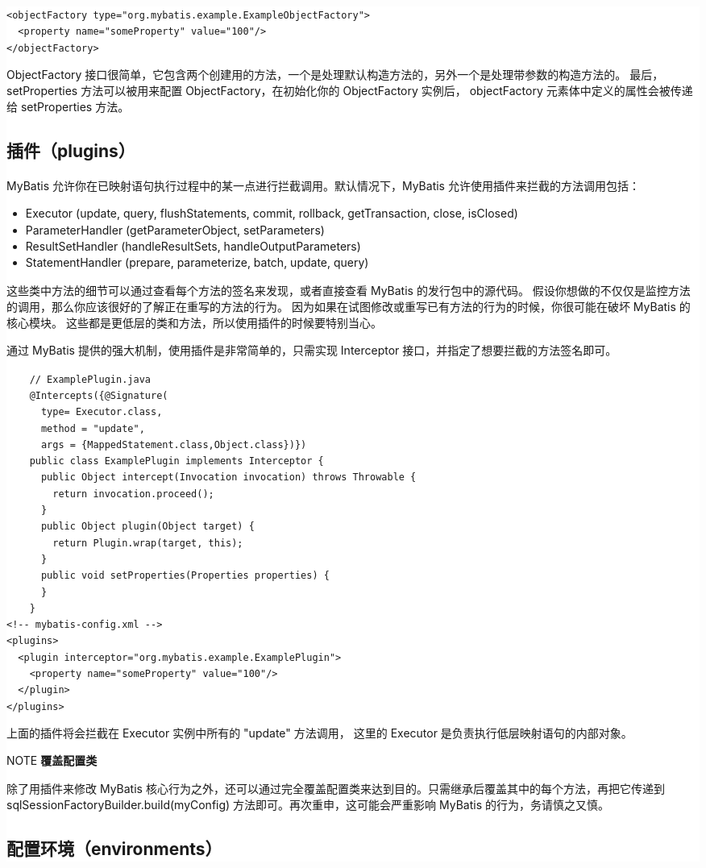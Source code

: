 ```
<objectFactory type="org.mybatis.example.ExampleObjectFactory">
  <property name="someProperty" value="100"/>
</objectFactory>
```

ObjectFactory 接口很简单，它包含两个创建用的方法，一个是处理默认构造方法的，另外一个是处理带参数的构造方法的。 最后，setProperties 方法可以被用来配置 ObjectFactory，在初始化你的 ObjectFactory 实例后， objectFactory 元素体中定义的属性会被传递给 setProperties 方法。

## 插件（plugins）

MyBatis 允许你在已映射语句执行过程中的某一点进行拦截调用。默认情况下，MyBatis 允许使用插件来拦截的方法调用包括：

- Executor (update, query, flushStatements, commit, rollback, getTransaction, close, isClosed)
- ParameterHandler (getParameterObject, setParameters)
- ResultSetHandler (handleResultSets, handleOutputParameters)
- StatementHandler (prepare, parameterize, batch, update, query)

这些类中方法的细节可以通过查看每个方法的签名来发现，或者直接查看 MyBatis 的发行包中的源代码。 假设你想做的不仅仅是监控方法的调用，那么你应该很好的了解正在重写的方法的行为。 因为如果在试图修改或重写已有方法的行为的时候，你很可能在破坏 MyBatis 的核心模块。 这些都是更低层的类和方法，所以使用插件的时候要特别当心。

通过 MyBatis 提供的强大机制，使用插件是非常简单的，只需实现 Interceptor 接口，并指定了想要拦截的方法签名即可。

```
    // ExamplePlugin.java
    @Intercepts({@Signature(
      type= Executor.class,
      method = "update",
      args = {MappedStatement.class,Object.class})})
    public class ExamplePlugin implements Interceptor {
      public Object intercept(Invocation invocation) throws Throwable {
        return invocation.proceed();
      }
      public Object plugin(Object target) {
        return Plugin.wrap(target, this);
      }
      public void setProperties(Properties properties) {
      }
    }
<!-- mybatis-config.xml -->
<plugins>
  <plugin interceptor="org.mybatis.example.ExamplePlugin">
    <property name="someProperty" value="100"/>
  </plugin>
</plugins> 
```

上面的插件将会拦截在 Executor 实例中所有的 "update" 方法调用， 这里的 Executor 是负责执行低层映射语句的内部对象。

NOTE **覆盖配置类**

除了用插件来修改 MyBatis 核心行为之外，还可以通过完全覆盖配置类来达到目的。只需继承后覆盖其中的每个方法，再把它传递到 sqlSessionFactoryBuilder.build(myConfig) 方法即可。再次重申，这可能会严重影响 MyBatis 的行为，务请慎之又慎。

## 配置环境（environments）
